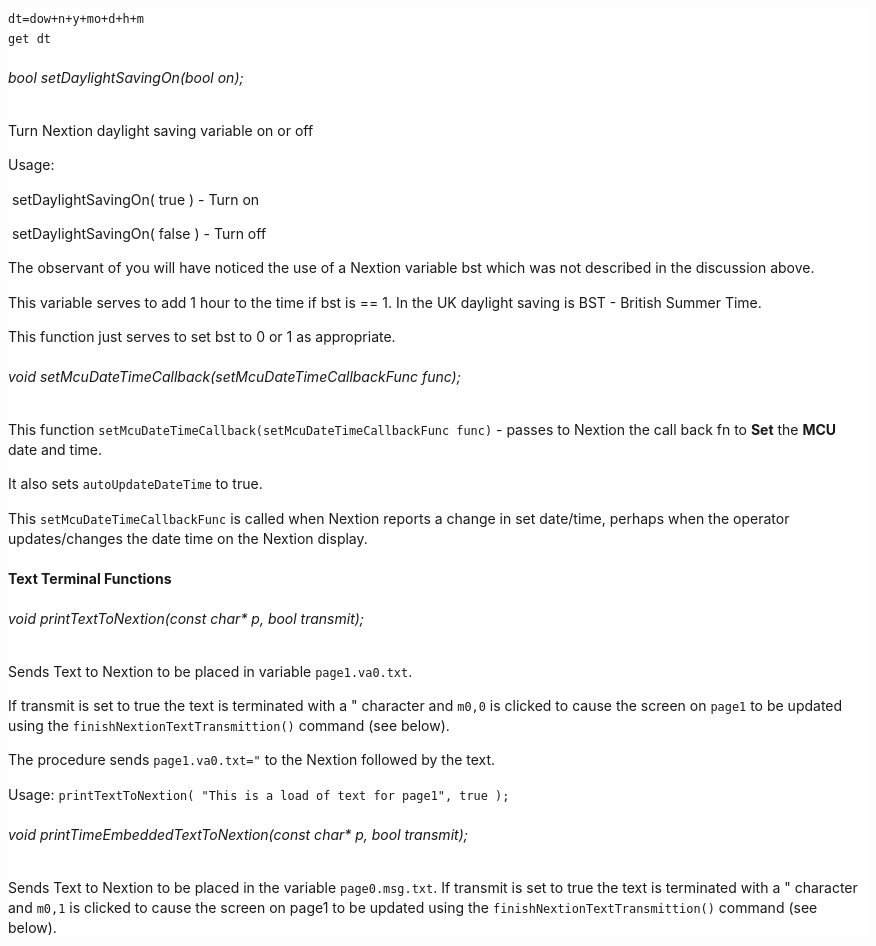 ```
dt=dow+n+y+mo+d+h+m
get dt
```



###### bool setDaylightSavingOn(bool on);

Turn Nextion daylight saving variable on or off

Usage:

​	setDaylightSavingOn( true )  - Turn on

​	setDaylightSavingOn( false ) - Turn off



The observant of you will have noticed the use of a Nextion variable bst which was not described in the discussion above.

This variable serves to add 1 hour to the time if bst is == 1. In the UK daylight saving is BST - British Summer Time.

This function just serves to set bst to 0 or 1 as appropriate.



###### void setMcuDateTimeCallback(setMcuDateTimeCallbackFunc func);

This function `setMcuDateTimeCallback(setMcuDateTimeCallbackFunc func)` - passes to Nextion the call back fn to **Set** the **MCU** date and time. 

It also sets `autoUpdateDateTime` to true.

This `setMcuDateTimeCallbackFunc` is called when Nextion reports a change in set date/time, perhaps when the operator updates/changes the date time on the Nextion display.



#### Text Terminal Functions

###### void printTextToNextion(const char* p, bool transmit);

Sends Text to Nextion to be placed in variable `page1.va0.txt`.

If transmit is set to true the text is terminated with a " character and `m0,0` is clicked to cause the screen on `page1` to be updated using the `finishNextionTextTransmittion()` command (see below).

The procedure sends `page1.va0.txt="` to the Nextion followed by the text.

Usage:   `printTextToNextion( "This is a load of text for page1", true );`

###### void printTimeEmbeddedTextToNextion(const char* p, bool transmit);

Sends Text to Nextion to be placed in the variable `page0.msg.txt`. If transmit is set to true the text is terminated with a " character and `m0,1` is clicked to cause the screen on page1 to be updated using the `finishNextionTextTransmittion()` command (see below).
